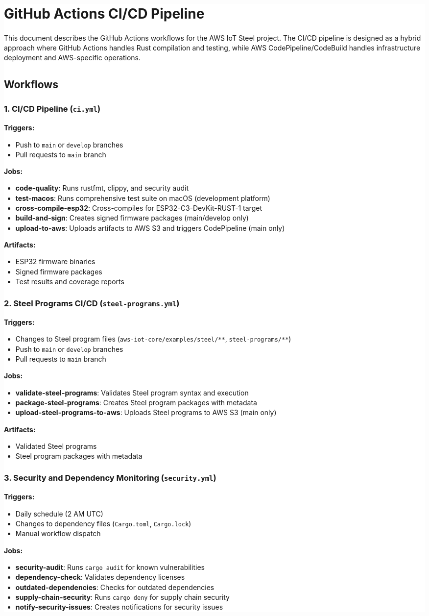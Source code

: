 # GitHub Actions CI/CD Pipeline

This document describes the GitHub Actions workflows for the AWS IoT Steel project. The CI/CD pipeline is designed as a hybrid approach where GitHub Actions handles Rust compilation and testing, while AWS CodePipeline/CodeBuild handles infrastructure deployment and AWS-specific operations.

## Workflows

### 1. CI/CD Pipeline (`ci.yml`)

**Triggers:**
- Push to `main` or `develop` branches
- Pull requests to `main` branch

**Jobs:**
- **code-quality**: Runs rustfmt, clippy, and security audit
- **test-macos**: Runs comprehensive test suite on macOS (development platform)
- **cross-compile-esp32**: Cross-compiles for ESP32-C3-DevKit-RUST-1 target
- **build-and-sign**: Creates signed firmware packages (main/develop only)
- **upload-to-aws**: Uploads artifacts to AWS S3 and triggers CodePipeline (main only)

**Artifacts:**
- ESP32 firmware binaries
- Signed firmware packages
- Test results and coverage reports

### 2. Steel Programs CI/CD (`steel-programs.yml`)

**Triggers:**
- Changes to Steel program files (`aws-iot-core/examples/steel/**`, `steel-programs/**`)
- Push to `main` or `develop` branches
- Pull requests to `main` branch

**Jobs:**
- **validate-steel-programs**: Validates Steel program syntax and execution
- **package-steel-programs**: Creates Steel program packages with metadata
- **upload-steel-programs-to-aws**: Uploads Steel programs to AWS S3 (main only)

**Artifacts:**
- Validated Steel programs
- Steel program packages with metadata

### 3. Security and Dependency Monitoring (`security.yml`)

**Triggers:**
- Daily schedule (2 AM UTC)
- Changes to dependency files (`Cargo.toml`, `Cargo.lock`)
- Manual workflow dispatch

**Jobs:**
- **security-audit**: Runs `cargo audit` for known vulnerabilities
- **dependency-check**: Validates dependency licenses
- **outdated-dependencies**: Checks for outdated dependencies
- **supply-chain-security**: Runs `cargo deny` for supply chain security
- **notify-security-issues**: Creates notifications for security issues
